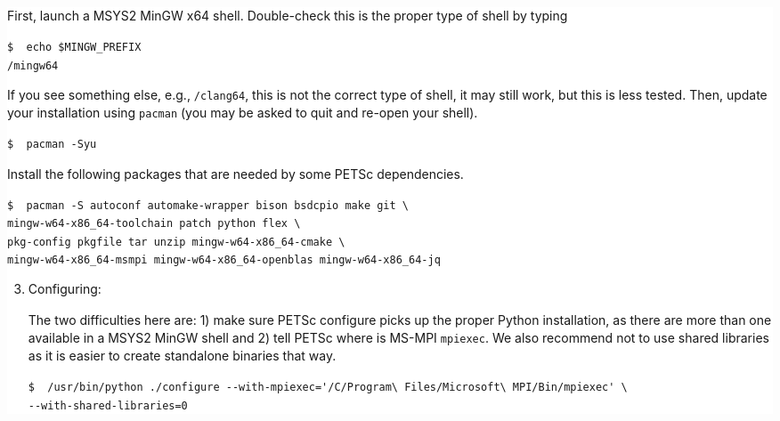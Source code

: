    First, launch a MSYS2 MinGW x64 shell. Double-check this is the proper type of shell by typing

   ```console
   $  echo $MINGW_PREFIX
   /mingw64
   ```

   If you see something else, e.g., `/clang64`, this is not the correct type
   of shell, it may still work, but this is less tested. Then, update your
   installation using `pacman` (you may be asked to quit and re-open your shell).

   ```console
   $  pacman -Syu
   ```

   Install the following packages that are needed
   by some PETSc dependencies.

   ```console
   $  pacman -S autoconf automake-wrapper bison bsdcpio make git \
   mingw-w64-x86_64-toolchain patch python flex \
   pkg-config pkgfile tar unzip mingw-w64-x86_64-cmake \
   mingw-w64-x86_64-msmpi mingw-w64-x86_64-openblas mingw-w64-x86_64-jq
   ```

3. Configuring:

   The two difficulties here are: 1) make sure PETSc configure picks up the proper Python installation, as there are more than one available in a MSYS2 MinGW shell and 2) tell PETSc where is MS-MPI `mpiexec`. We also recommend not to use shared libraries as it is easier to create standalone binaries that way.

   ```console
   $  /usr/bin/python ./configure --with-mpiexec='/C/Program\ Files/Microsoft\ MPI/Bin/mpiexec' \
   --with-shared-libraries=0
   ```

```{rubric} Footnotes
```

[^win32]: PETSc win32 front end (`win32fe`): This tool is used as a wrapper to Microsoft
    and Intel compilers and associated tools - to enable building PETSc libraries using
    Cygwin make and other Unix tools. For additional info, run
    `${PETSC_DIR}/lib/petsc/bin/win32/win32fe` without any options.
